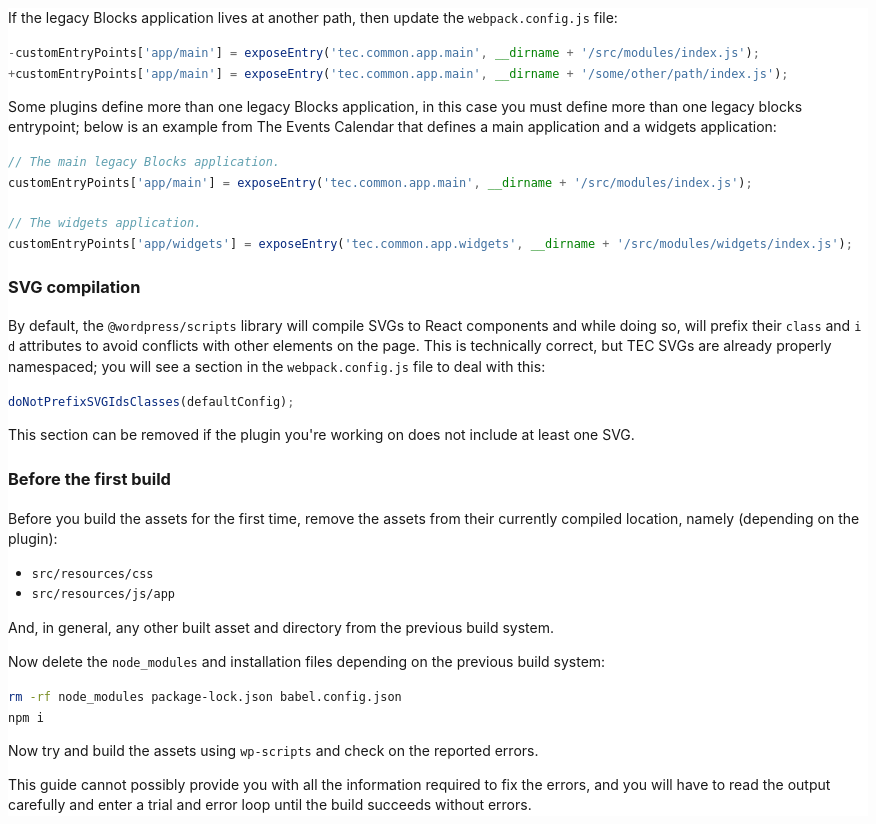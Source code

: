 If the legacy Blocks application lives at another path, then update the `webpack.config.js` file:

```js
-customEntryPoints['app/main'] = exposeEntry('tec.common.app.main', __dirname + '/src/modules/index.js');
+customEntryPoints['app/main'] = exposeEntry('tec.common.app.main', __dirname + '/some/other/path/index.js');
```

Some plugins define more than one legacy Blocks application, in this case you must define more than one legacy blocks entrypoint;
below is an example from The Events Calendar that defines a main application and a widgets application:

```js
// The main legacy Blocks application.
customEntryPoints['app/main'] = exposeEntry('tec.common.app.main', __dirname + '/src/modules/index.js');

// The widgets application.
customEntryPoints['app/widgets'] = exposeEntry('tec.common.app.widgets', __dirname + '/src/modules/widgets/index.js');
```

### SVG compilation

By default, the `@wordpress/scripts` library will compile SVGs to React components and while doing so, will prefix their `class` and `id` attributes to avoid conflicts with other elements on the page.
This is technically correct, but TEC SVGs are already properly namespaced; you will see a section in the `webpack.config.js` file to deal with this:

```js
doNotPrefixSVGIdsClasses(defaultConfig);
```

This section can be removed if the plugin you're working on does not include at least one SVG.

### Before the first build

Before you build the assets for the first time, remove the assets from their currently compiled location, namely (depending on the plugin):

* `src/resources/css`
* `src/resources/js/app`

And, in general, any other built asset and directory from the previous build system.

Now delete the `node_modules` and installation files depending on the previous build system:

```bash
rm -rf node_modules package-lock.json babel.config.json
npm i
```

Now try and build the assets using `wp-scripts` and check on the reported errors.

This guide cannot possibly provide you with all the information required to fix the errors, and you will have to read the output carefully and enter a trial and error loop until the build succeeds without errors.


[1]: https://github.com/stellarwp/tyson-tools